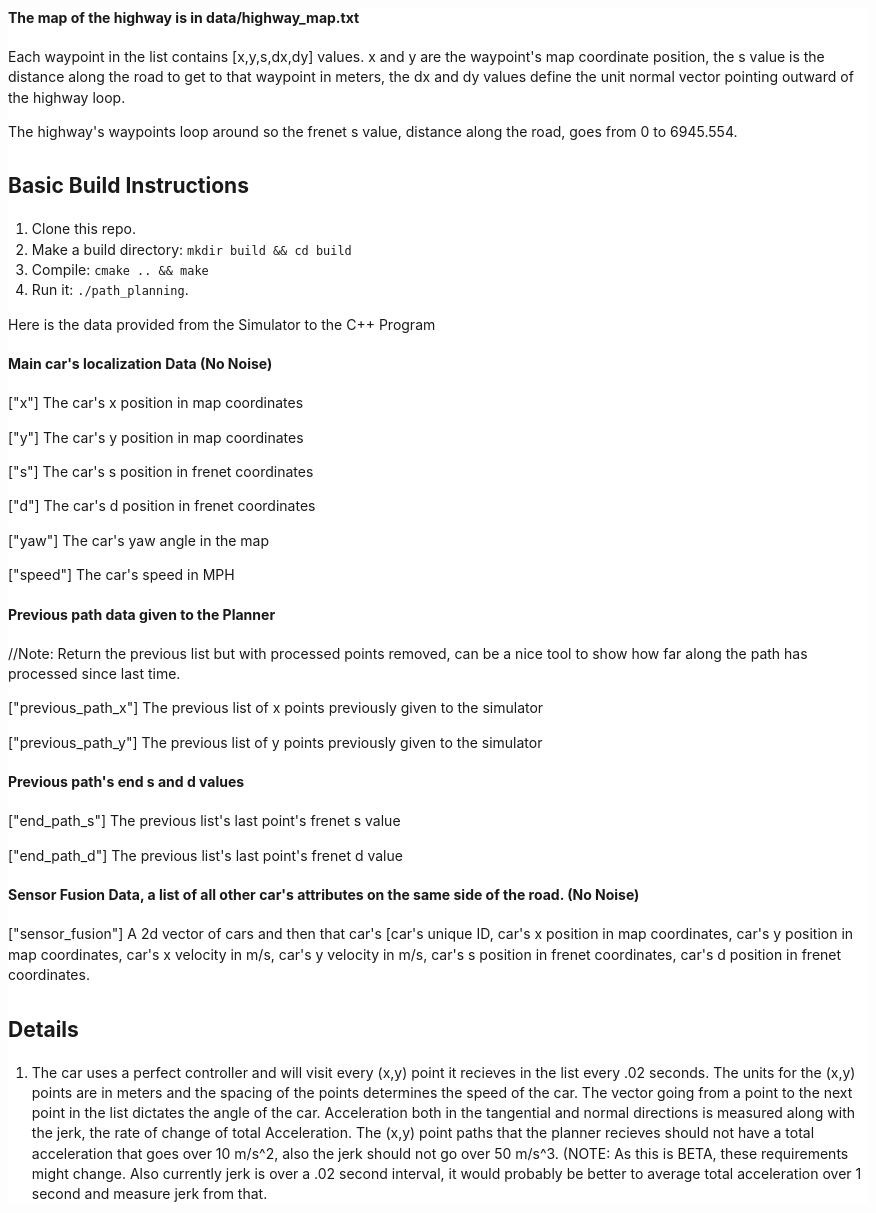 #### The map of the highway is in data/highway_map.txt
Each waypoint in the list contains  [x,y,s,dx,dy] values. x and y are the waypoint's map coordinate position, the s value is the distance along the road to get to that waypoint in meters, the dx and dy values define the unit normal vector pointing outward of the highway loop.

The highway's waypoints loop around so the frenet s value, distance along the road, goes from 0 to 6945.554.

## Basic Build Instructions

1. Clone this repo.
2. Make a build directory: `mkdir build && cd build`
3. Compile: `cmake .. && make`
4. Run it: `./path_planning`.

Here is the data provided from the Simulator to the C++ Program

#### Main car's localization Data (No Noise)

["x"] The car's x position in map coordinates

["y"] The car's y position in map coordinates

["s"] The car's s position in frenet coordinates

["d"] The car's d position in frenet coordinates

["yaw"] The car's yaw angle in the map

["speed"] The car's speed in MPH

#### Previous path data given to the Planner

//Note: Return the previous list but with processed points removed, can be a nice tool to show how far along
the path has processed since last time. 

["previous_path_x"] The previous list of x points previously given to the simulator

["previous_path_y"] The previous list of y points previously given to the simulator

#### Previous path's end s and d values 

["end_path_s"] The previous list's last point's frenet s value

["end_path_d"] The previous list's last point's frenet d value

#### Sensor Fusion Data, a list of all other car's attributes on the same side of the road. (No Noise)

["sensor_fusion"] A 2d vector of cars and then that car's [car's unique ID, car's x position in map coordinates, car's y position in map coordinates, car's x velocity in m/s, car's y velocity in m/s, car's s position in frenet coordinates, car's d position in frenet coordinates. 

## Details

1. The car uses a perfect controller and will visit every (x,y) point it recieves in the list every .02 seconds. The units for the (x,y) points are in meters and the spacing of the points determines the speed of the car. The vector going from a point to the next point in the list dictates the angle of the car. Acceleration both in the tangential and normal directions is measured along with the jerk, the rate of change of total Acceleration. The (x,y) point paths that the planner recieves should not have a total acceleration that goes over 10 m/s^2, also the jerk should not go over 50 m/s^3. (NOTE: As this is BETA, these requirements might change. Also currently jerk is over a .02 second interval, it would probably be better to average total acceleration over 1 second and measure jerk from that.


[//]: # (Image References)
[simulator]: ./img/5miles.png
[UML]: ./img/UML-diagram.png
[arch]: ./img/software-architecture.png
[video]: ./img/40secs_7fps.gif
[p]: ./img/p.gif
[q]: ./img/q.gif
[s_star]: ./img/s_star.gif
[q_s_star]: ./img/q_s_star.gif
[condition1]: ./img/condition1.gif